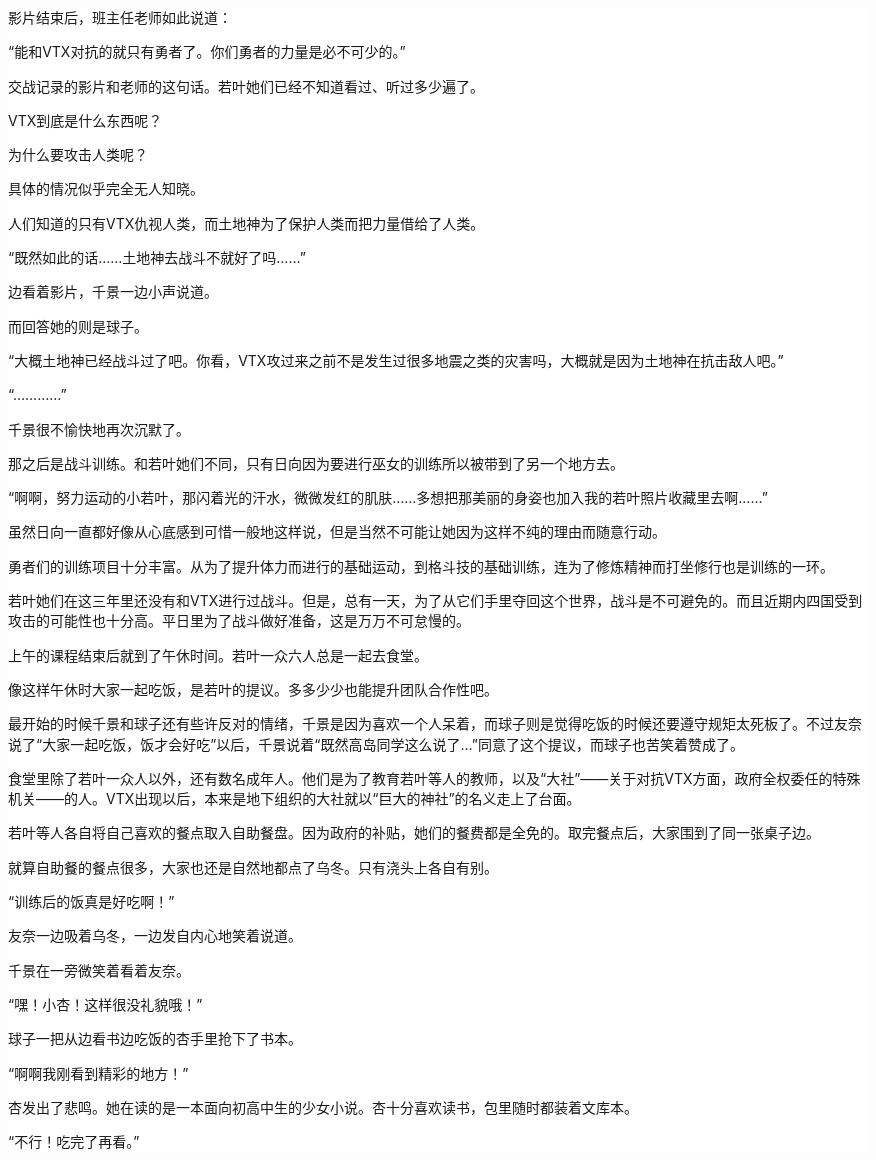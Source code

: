 影片结束后，班主任老师如此说道：

“能和VTX对抗的就只有勇者了。你们勇者的力量是必不可少的。”

交战记录的影片和老师的这句话。若叶她们已经不知道看过、听过多少遍了。

VTX到底是什么东西呢？

为什么要攻击人类呢？

具体的情况似乎完全无人知晓。

人们知道的只有VTX仇视人类，而土地神为了保护人类而把力量借给了人类。

“既然如此的话……土地神去战斗不就好了吗……”

边看着影片，千景一边小声说道。

而回答她的则是球子。

“大概土地神已经战斗过了吧。你看，VTX攻过来之前不是发生过很多地震之类的灾害吗，大概就是因为土地神在抗击敌人吧。”

“…………”

千景很不愉快地再次沉默了。

那之后是战斗训练。和若叶她们不同，只有日向因为要进行巫女的训练所以被带到了另一个地方去。

“啊啊，努力运动的小若叶，那闪着光的汗水，微微发红的肌肤……多想把那美丽的身姿也加入我的若叶照片收藏里去啊……”

虽然日向一直都好像从心底感到可惜一般地这样说，但是当然不可能让她因为这样不纯的理由而随意行动。

勇者们的训练项目十分丰富。从为了提升体力而进行的基础运动，到格斗技的基础训练，连为了修炼精神而打坐修行也是训练的一环。

若叶她们在这三年里还没有和VTX进行过战斗。但是，总有一天，为了从它们手里夺回这个世界，战斗是不可避免的。而且近期内四国受到攻击的可能性也十分高。平日里为了战斗做好准备，这是万万不可怠慢的。

上午的课程结束后就到了午休时间。若叶一众六人总是一起去食堂。

像这样午休时大家一起吃饭，是若叶的提议。多多少少也能提升团队合作性吧。

最开始的时候千景和球子还有些许反对的情绪，千景是因为喜欢一个人呆着，而球子则是觉得吃饭的时候还要遵守规矩太死板了。不过友奈说了“大家一起吃饭，饭才会好吃”以后，千景说着“既然高岛同学这么说了…”同意了这个提议，而球子也苦笑着赞成了。

食堂里除了若叶一众人以外，还有数名成年人。他们是为了教育若叶等人的教师，以及“大社”——关于对抗VTX方面，政府全权委任的特殊机关——的人。VTX出现以后，本来是地下组织的大社就以“巨大的神社”的名义走上了台面。

若叶等人各自将自己喜欢的餐点取入自助餐盘。因为政府的补贴，她们的餐费都是全免的。取完餐点后，大家围到了同一张桌子边。

就算自助餐的餐点很多，大家也还是自然地都点了乌冬。只有浇头上各自有别。

“训练后的饭真是好吃啊！”

友奈一边吸着乌冬，一边发自内心地笑着说道。

千景在一旁微笑着看着友奈。

“嘿！小杏！这样很没礼貌哦！”

球子一把从边看书边吃饭的杏手里抢下了书本。

“啊啊我刚看到精彩的地方！”

杏发出了悲鸣。她在读的是一本面向初高中生的少女小说。杏十分喜欢读书，包里随时都装着文库本。

“不行！吃完了再看。”
